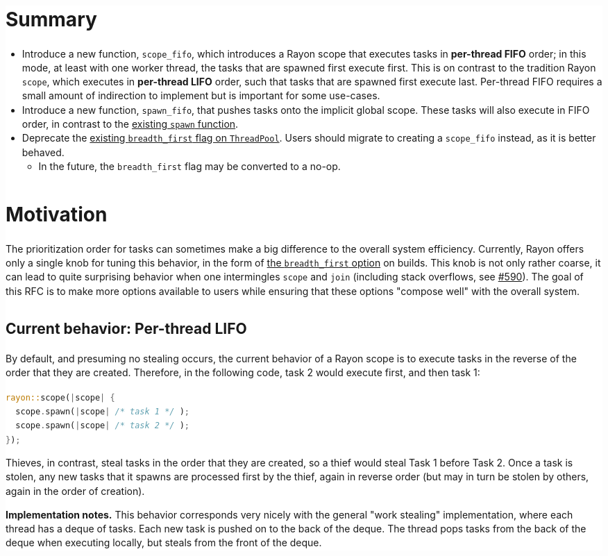# Summary
[summary]: #summary

- Introduce a new function, `scope_fifo`, which introduces a Rayon scope
  that executes tasks in **per-thread FIFO** order; in this mode, at
  least with one worker thread, the tasks that are spawned first execute
  first. This is on contrast to the tradition Rayon `scope`, which
  executes in **per-thread LIFO** order, such that tasks that are
  spawned first execute last. Per-thread FIFO requires a small amount of
  indirection to implement but is important for some use-cases.
- Introduce a new function, `spawn_fifo`, that pushes tasks onto the
  implicit global scope. These tasks will also execute in FIFO order,
  in contrast to the [existing `spawn` function][spawn].
- Deprecate the [existing `breadth_first` flag on `ThreadPool`][bf].
  Users should migrate to creating a `scope_fifo` instead, as it is better
  behaved.
  - In the future, the `breadth_first` flag may be converted to a no-op.

[spawn]: https://docs.rs/rayon/1.0.3/rayon/fn.spawn.html
[bf]: https://docs.rs/rayon/1.0.2/rayon/struct.ThreadPoolBuilder.html#method.breadth_first

# Motivation
[motivation]: #motivation

The prioritization order for tasks can sometimes make a big difference
to the overall system efficiency. Currently, Rayon offers only a
single knob for tuning this behavior, in the form of [the
`breadth_first` option][bf] on builds. This knob is not only rather
coarse, it can lead to quite surprising behavior when one intermingles
`scope` and `join` (including stack overflows, see [#590]). The goal
of this RFC is to make more options available to users while ensuring
that these options "compose well" with the overall system.

[#590]: https://github.com/rayon-rs/rayon/issues/590

## Current behavior: Per-thread LIFO

By default, and presuming no stealing occurs, the current behavior of
a Rayon scope is to execute tasks in the reverse of the order that
they are created. Therefore, in the following code, task 2 would
execute first, and then task 1:

```rust
rayon::scope(|scope| {
  scope.spawn(|scope| /* task 1 */ );
  scope.spawn(|scope| /* task 2 */ );
});
```

Thieves, in contrast, steal tasks in the order that they are created,
so a thief would steal Task 1 before Task 2. Once a task is stolen,
any new tasks that it spawns are processed first by the thief, again
in reverse order (but may in turn be stolen by others, again in the
order of creation).

**Implementation notes.** This behavior corresponds very nicely with
the general "work stealing" implementation, where each thread has a
deque of tasks. Each new task is pushed on to the back of the
deque. The thread pops tasks from the back of the deque when executing
locally, but steals from the front of the deque.


[`scope`]: https://docs.rs/rayon/1.0.3/rayon/fn.scope.html
[scope_method]: https://docs.rs/rayon/1.0.3/rayon/struct.ThreadPool.html#method.scope
[`spawn`]: https://docs.rs/rayon/1.0.3/rayon/fn.spawn.html
[`Scope`]: https://docs.rs/rayon/1.0.3/rayon/struct.Scope.html
[`Scope::spawn`]: https://docs.rs/rayon/1.0.3/rayon/struct.Scope.html#method.spawn
[^global]: The existing "global FIFO mode" fails miserably on this criteria, which is a partial motivator for this RFC.
[prototype implementation]: https://github.com/rayon-rs/rayon/pull/601#issuecomment-433242023
[experiment]: https://github.com/rayon-rs/rayon/pull/601#issuecomment-433242023
[stjepang-1]: https://github.com/rayon-rs/rfcs/pull/1#issuecomment-437074748
[tsp]: https://github.com/rayon-rs/rayon/blob/a68b05ce524f79d7e7a5065714a8d3ca40ce8d4b/rayon-demo/src/tsp/
[tsp-indirect]: https://github.com/rayon-rs/rayon/blob/a68b05ce524f79d7e7a5065714a8d3ca40ce8d4b/rayon-demo/src/tsp/step.rs#L50-L51